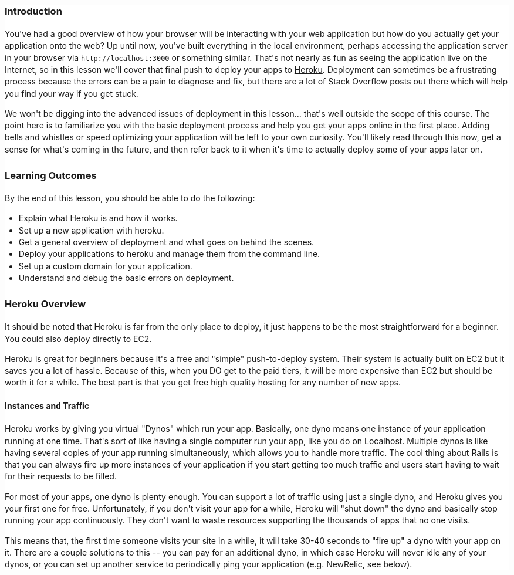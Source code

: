 ### Introduction

You've had a good overview of how your browser will be interacting with your web application but how do you actually get your application onto the web?  Up until now, you've built everything in the local environment, perhaps accessing the application server in your browser via `http://localhost:3000` or something similar.  That's not nearly as fun as seeing the application live on the Internet, so in this lesson we'll cover that final push to deploy your apps to [Heroku](http://heroku.com).  Deployment can sometimes be a frustrating process because the errors can be a pain to diagnose and fix, but there are a lot of Stack Overflow posts out there which will help you find your way if you get stuck.

We won't be digging into the advanced issues of deployment in this lesson... that's well outside the scope of this course.  The point here is to familiarize you with the basic deployment process and help you get your apps online in the first place.  Adding bells and whistles or speed optimizing your application will be left to your own curiosity.  You'll likely read through this now, get a sense for what's coming in the future, and then refer back to it when it's time to actually deploy some of your apps later on.

### Learning Outcomes
By the end of this lesson, you should be able to do the following:

* Explain what Heroku is and how it works.
* Set up a new application with heroku.
* Get a general overview of deployment and what goes on behind the scenes.
* Deploy your applications to heroku and manage them from the command line.
* Set up a custom domain for your application.
* Understand and debug the basic errors on deployment.

### Heroku Overview

It should be noted that Heroku is far from the only place to deploy, it just happens to be the most straightforward for a beginner.  You could also deploy directly to EC2.

Heroku is great for beginners because it's a free and "simple" push-to-deploy system.  Their system is actually built on EC2 but it saves you a lot of hassle.  Because of this, when you DO get to the paid tiers, it will be more expensive than EC2 but should be worth it for a while.  The best part is that you get free high quality hosting for any number of new apps.

#### Instances and Traffic

Heroku works by giving you virtual "Dynos" which run your app.<span id="dyno-knowledge-check"> Basically, one dyno means one instance of your application running at one time.  That's sort of like having a single computer run your app, like you do on Localhost.</span> Multiple dynos is like having several copies of your app running simultaneously, which allows you to handle more traffic.  The cool thing about Rails is that you can always fire up more instances of your application if you start getting too much traffic and users start having to wait for their requests to be filled.

For most of your apps, one dyno is plenty enough.  You can support a lot of traffic using just a single dyno, and Heroku gives you your first one for free. Unfortunately, if you don't visit your app for a while, Heroku will "shut down" the dyno and basically stop running your app continuously.  They don't want to waste resources supporting the thousands of apps that no one visits.

This means that, the first time someone visits your site in a while, it will take 30-40 seconds to "fire up" a dyno with your app on it.  There are a couple solutions to this -- you can pay for an additional dyno, in which case Heroku will never idle any of your dynos, or you can set up another service to periodically ping your application (e.g. NewRelic, see below).
